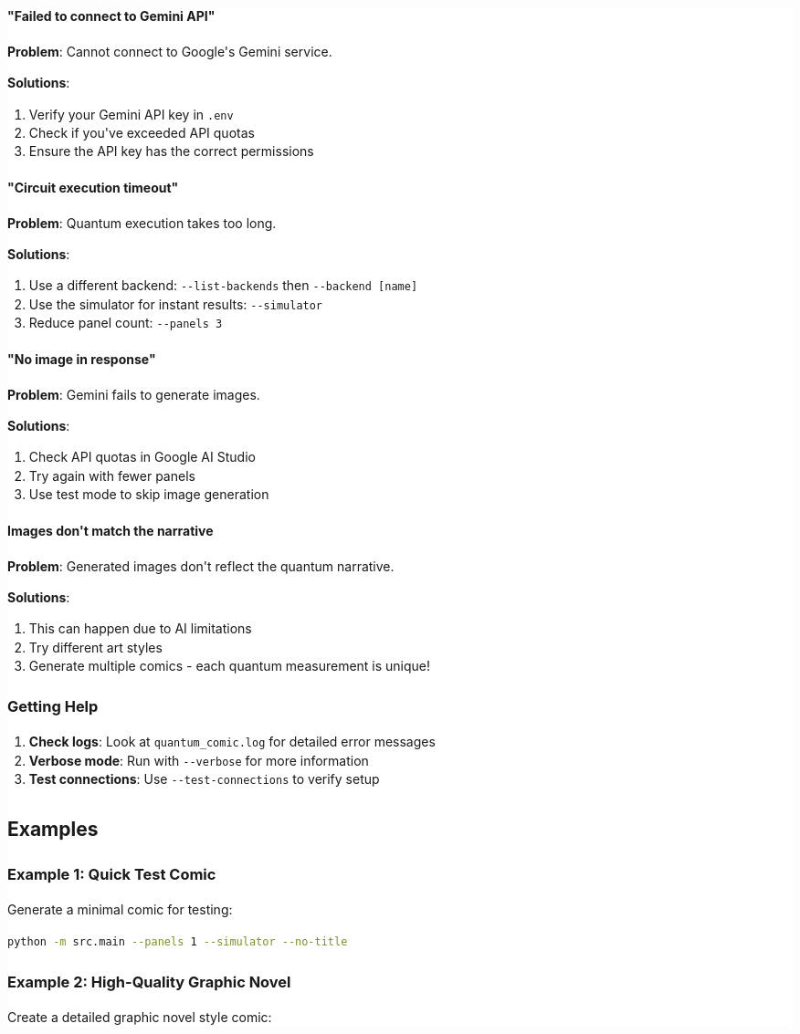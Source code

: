 #### "Failed to connect to Gemini API"

**Problem**: Cannot connect to Google's Gemini service.

**Solutions**:
1. Verify your Gemini API key in `.env`
2. Check if you've exceeded API quotas
3. Ensure the API key has the correct permissions

#### "Circuit execution timeout"

**Problem**: Quantum execution takes too long.

**Solutions**:
1. Use a different backend: `--list-backends` then `--backend [name]`
2. Use the simulator for instant results: `--simulator`
3. Reduce panel count: `--panels 3`

#### "No image in response"

**Problem**: Gemini fails to generate images.

**Solutions**:
1. Check API quotas in Google AI Studio
2. Try again with fewer panels
3. Use test mode to skip image generation

#### Images don't match the narrative

**Problem**: Generated images don't reflect the quantum narrative.

**Solutions**:
1. This can happen due to AI limitations
2. Try different art styles
3. Generate multiple comics - each quantum measurement is unique!

### Getting Help

1. **Check logs**: Look at `quantum_comic.log` for detailed error messages
2. **Verbose mode**: Run with `--verbose` for more information
3. **Test connections**: Use `--test-connections` to verify setup

## Examples

### Example 1: Quick Test Comic

Generate a minimal comic for testing:

```bash
python -m src.main --panels 1 --simulator --no-title
```

### Example 2: High-Quality Graphic Novel

Create a detailed graphic novel style comic:
